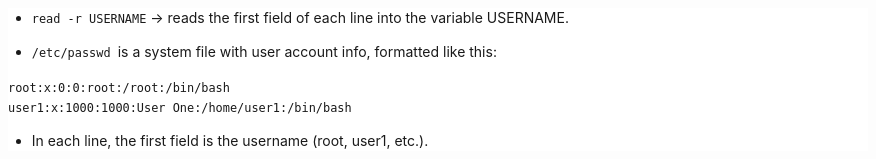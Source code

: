- `read -r USERNAME` → reads the first field of each line into the variable USERNAME.

- `/etc/passwd `is a system file with user account info, formatted like this:
```
root:x:0:0:root:/root:/bin/bash
user1:x:1000:1000:User One:/home/user1:/bin/bash
```
- In each line, the first field is the username (root, user1, etc.).

